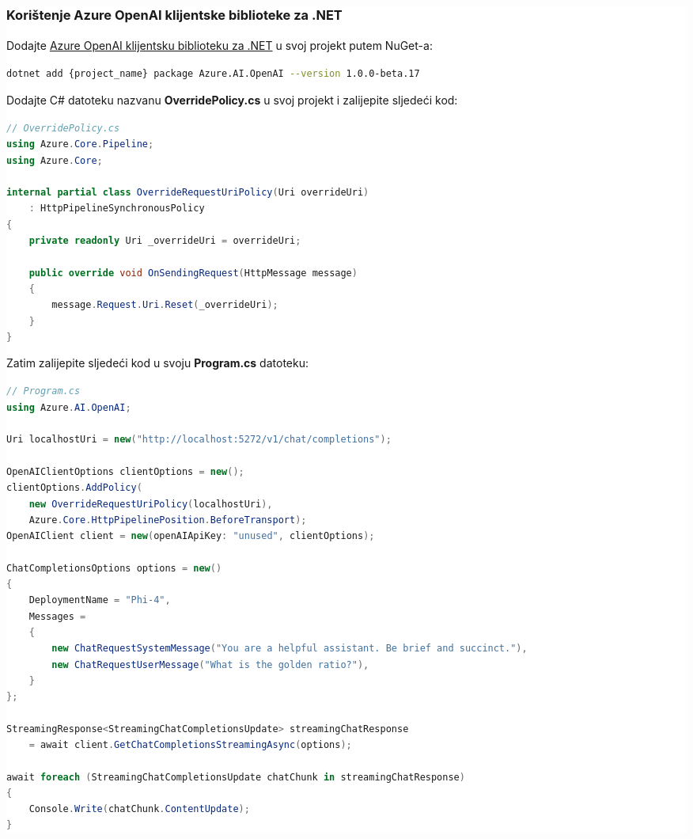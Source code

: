 ### Korištenje Azure OpenAI klijentske biblioteke za .NET

Dodajte [Azure OpenAI klijentsku biblioteku za .NET](https://www.nuget.org/packages/Azure.AI.OpenAI/) u svoj projekt putem NuGet-a:

```bash
dotnet add {project_name} package Azure.AI.OpenAI --version 1.0.0-beta.17
```

Dodajte C# datoteku nazvanu **OverridePolicy.cs** u svoj projekt i zalijepite sljedeći kod:

```csharp
// OverridePolicy.cs
using Azure.Core.Pipeline;
using Azure.Core;

internal partial class OverrideRequestUriPolicy(Uri overrideUri)
    : HttpPipelineSynchronousPolicy
{
    private readonly Uri _overrideUri = overrideUri;

    public override void OnSendingRequest(HttpMessage message)
    {
        message.Request.Uri.Reset(_overrideUri);
    }
}
```

Zatim zalijepite sljedeći kod u svoju **Program.cs** datoteku:

```csharp
// Program.cs
using Azure.AI.OpenAI;

Uri localhostUri = new("http://localhost:5272/v1/chat/completions");

OpenAIClientOptions clientOptions = new();
clientOptions.AddPolicy(
    new OverrideRequestUriPolicy(localhostUri),
    Azure.Core.HttpPipelinePosition.BeforeTransport);
OpenAIClient client = new(openAIApiKey: "unused", clientOptions);

ChatCompletionsOptions options = new()
{
    DeploymentName = "Phi-4",
    Messages =
    {
        new ChatRequestSystemMessage("You are a helpful assistant. Be brief and succinct."),
        new ChatRequestUserMessage("What is the golden ratio?"),
    }
};

StreamingResponse<StreamingChatCompletionsUpdate> streamingChatResponse
    = await client.GetChatCompletionsStreamingAsync(options);

await foreach (StreamingChatCompletionsUpdate chatChunk in streamingChatResponse)
{
    Console.Write(chatChunk.ContentUpdate);
}
```
